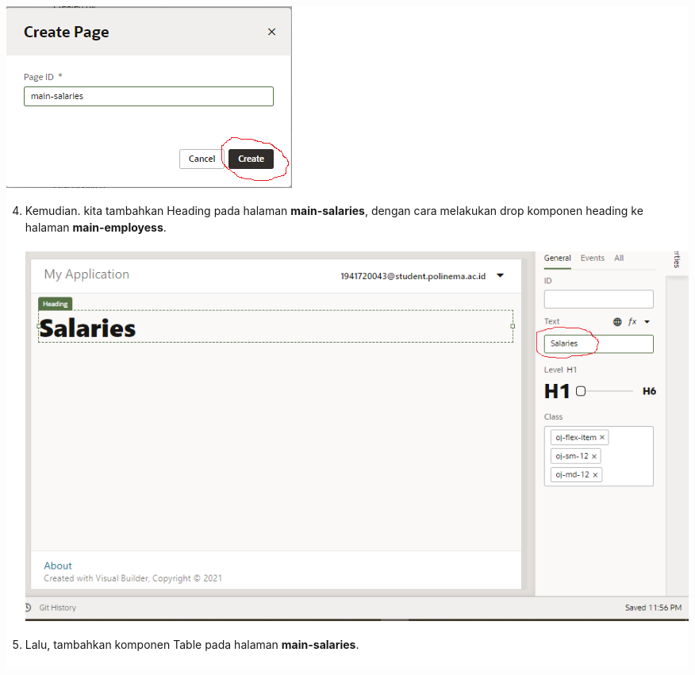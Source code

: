 ![Screenshot](img/TUGAS/Langkah12.png) 

4.  Kemudian. kita tambahkan Heading pada halaman <b>main-salaries</b>, dengan cara melakukan drop komponen heading ke halaman <b>main-employess</b>.<br><br> 
![Screenshot](img/TUGAS/Langkah13.png) 

5. Lalu, tambahkan komponen Table pada halaman <b>main-salaries</b>.<br><br> 